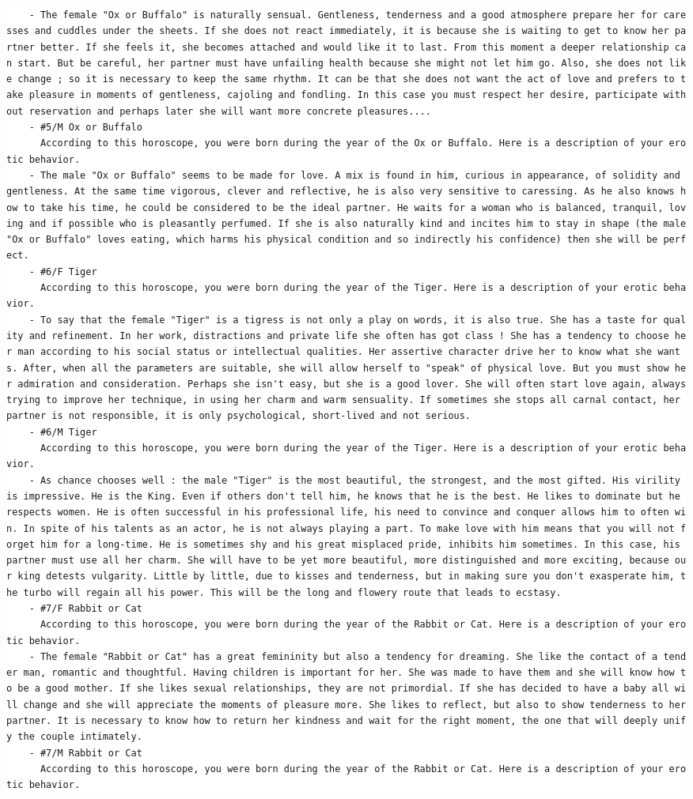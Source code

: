		- The female "Ox or Buffalo" is naturally sensual. Gentleness, tenderness and a good atmosphere prepare her for caresses and cuddles under the sheets. If she does not react immediately, it is because she is waiting to get to know her partner better. If she feels it, she becomes attached and would like it to last. From this moment a deeper relationship can start. But be careful, her partner must have unfailing health because she might not let him go. Also, she does not like change ; so it is necessary to keep the same rhythm. It can be that she does not want the act of love and prefers to take pleasure in moments of gentleness, cajoling and fondling. In this case you must respect her desire, participate without reservation and perhaps later she will want more concrete pleasures....
		- #5/M Ox or Buffalo
		  According to this horoscope, you were born during the year of the Ox or Buffalo. Here is a description of your erotic behavior.
		- The male "Ox or Buffalo" seems to be made for love. A mix is found in him, curious in appearance, of solidity and gentleness. At the same time vigorous, clever and reflective, he is also very sensitive to caressing. As he also knows how to take his time, he could be considered to be the ideal partner. He waits for a woman who is balanced, tranquil, loving and if possible who is pleasantly perfumed. If she is also naturally kind and incites him to stay in shape (the male "Ox or Buffalo" loves eating, which harms his physical condition and so indirectly his confidence) then she will be perfect.
		- #6/F Tiger
		  According to this horoscope, you were born during the year of the Tiger. Here is a description of your erotic behavior.
		- To say that the female "Tiger" is a tigress is not only a play on words, it is also true. She has a taste for quality and refinement. In her work, distractions and private life she often has got class ! She has a tendency to choose her man according to his social status or intellectual qualities. Her assertive character drive her to know what she wants. After, when all the parameters are suitable, she will allow herself to "speak" of physical love. But you must show her admiration and consideration. Perhaps she isn't easy, but she is a good lover. She will often start love again, always trying to improve her technique, in using her charm and warm sensuality. If sometimes she stops all carnal contact, her partner is not responsible, it is only psychological, short-lived and not serious.
		- #6/M Tiger
		  According to this horoscope, you were born during the year of the Tiger. Here is a description of your erotic behavior.
		- As chance chooses well : the male "Tiger" is the most beautiful, the strongest, and the most gifted. His virility is impressive. He is the King. Even if others don't tell him, he knows that he is the best. He likes to dominate but he respects women. He is often successful in his professional life, his need to convince and conquer allows him to often win. In spite of his talents as an actor, he is not always playing a part. To make love with him means that you will not forget him for a long-time. He is sometimes shy and his great misplaced pride, inhibits him sometimes. In this case, his partner must use all her charm. She will have to be yet more beautiful, more distinguished and more exciting, because our king detests vulgarity. Little by little, due to kisses and tenderness, but in making sure you don't exasperate him, the turbo will regain all his power. This will be the long and flowery route that leads to ecstasy.
		- #7/F Rabbit or Cat
		  According to this horoscope, you were born during the year of the Rabbit or Cat. Here is a description of your erotic behavior.
		- The female "Rabbit or Cat" has a great femininity but also a tendency for dreaming. She like the contact of a tender man, romantic and thoughtful. Having children is important for her. She was made to have them and she will know how to be a good mother. If she likes sexual relationships, they are not primordial. If she has decided to have a baby all will change and she will appreciate the moments of pleasure more. She likes to reflect, but also to show tenderness to her partner. It is necessary to know how to return her kindness and wait for the right moment, the one that will deeply unify the couple intimately.
		- #7/M Rabbit or Cat
		  According to this horoscope, you were born during the year of the Rabbit or Cat. Here is a description of your erotic behavior.